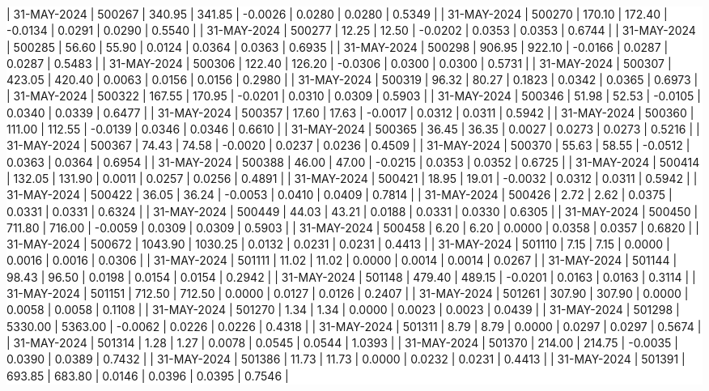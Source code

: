 | 31-MAY-2024 | 500267 | 340.95 | 341.85 | -0.0026 | 0.0280 | 0.0280 | 0.5349 |
| 31-MAY-2024 | 500270 | 170.10 | 172.40 | -0.0134 | 0.0291 | 0.0290 | 0.5540 |
| 31-MAY-2024 | 500277 | 12.25 | 12.50 | -0.0202 | 0.0353 | 0.0353 | 0.6744 |
| 31-MAY-2024 | 500285 | 56.60 | 55.90 | 0.0124 | 0.0364 | 0.0363 | 0.6935 |
| 31-MAY-2024 | 500298 | 906.95 | 922.10 | -0.0166 | 0.0287 | 0.0287 | 0.5483 |
| 31-MAY-2024 | 500306 | 122.40 | 126.20 | -0.0306 | 0.0300 | 0.0300 | 0.5731 |
| 31-MAY-2024 | 500307 | 423.05 | 420.40 | 0.0063 | 0.0156 | 0.0156 | 0.2980 |
| 31-MAY-2024 | 500319 | 96.32 | 80.27 | 0.1823 | 0.0342 | 0.0365 | 0.6973 |
| 31-MAY-2024 | 500322 | 167.55 | 170.95 | -0.0201 | 0.0310 | 0.0309 | 0.5903 |
| 31-MAY-2024 | 500346 | 51.98 | 52.53 | -0.0105 | 0.0340 | 0.0339 | 0.6477 |
| 31-MAY-2024 | 500357 | 17.60 | 17.63 | -0.0017 | 0.0312 | 0.0311 | 0.5942 |
| 31-MAY-2024 | 500360 | 111.00 | 112.55 | -0.0139 | 0.0346 | 0.0346 | 0.6610 |
| 31-MAY-2024 | 500365 | 36.45 | 36.35 | 0.0027 | 0.0273 | 0.0273 | 0.5216 |
| 31-MAY-2024 | 500367 | 74.43 | 74.58 | -0.0020 | 0.0237 | 0.0236 | 0.4509 |
| 31-MAY-2024 | 500370 | 55.63 | 58.55 | -0.0512 | 0.0363 | 0.0364 | 0.6954 |
| 31-MAY-2024 | 500388 | 46.00 | 47.00 | -0.0215 | 0.0353 | 0.0352 | 0.6725 |
| 31-MAY-2024 | 500414 | 132.05 | 131.90 | 0.0011 | 0.0257 | 0.0256 | 0.4891 |
| 31-MAY-2024 | 500421 | 18.95 | 19.01 | -0.0032 | 0.0312 | 0.0311 | 0.5942 |
| 31-MAY-2024 | 500422 | 36.05 | 36.24 | -0.0053 | 0.0410 | 0.0409 | 0.7814 |
| 31-MAY-2024 | 500426 | 2.72 | 2.62 | 0.0375 | 0.0331 | 0.0331 | 0.6324 |
| 31-MAY-2024 | 500449 | 44.03 | 43.21 | 0.0188 | 0.0331 | 0.0330 | 0.6305 |
| 31-MAY-2024 | 500450 | 711.80 | 716.00 | -0.0059 | 0.0309 | 0.0309 | 0.5903 |
| 31-MAY-2024 | 500458 | 6.20 | 6.20 | 0.0000 | 0.0358 | 0.0357 | 0.6820 |
| 31-MAY-2024 | 500672 | 1043.90 | 1030.25 | 0.0132 | 0.0231 | 0.0231 | 0.4413 |
| 31-MAY-2024 | 501110 | 7.15 | 7.15 | 0.0000 | 0.0016 | 0.0016 | 0.0306 |
| 31-MAY-2024 | 501111 | 11.02 | 11.02 | 0.0000 | 0.0014 | 0.0014 | 0.0267 |
| 31-MAY-2024 | 501144 | 98.43 | 96.50 | 0.0198 | 0.0154 | 0.0154 | 0.2942 |
| 31-MAY-2024 | 501148 | 479.40 | 489.15 | -0.0201 | 0.0163 | 0.0163 | 0.3114 |
| 31-MAY-2024 | 501151 | 712.50 | 712.50 | 0.0000 | 0.0127 | 0.0126 | 0.2407 |
| 31-MAY-2024 | 501261 | 307.90 | 307.90 | 0.0000 | 0.0058 | 0.0058 | 0.1108 |
| 31-MAY-2024 | 501270 | 1.34 | 1.34 | 0.0000 | 0.0023 | 0.0023 | 0.0439 |
| 31-MAY-2024 | 501298 | 5330.00 | 5363.00 | -0.0062 | 0.0226 | 0.0226 | 0.4318 |
| 31-MAY-2024 | 501311 | 8.79 | 8.79 | 0.0000 | 0.0297 | 0.0297 | 0.5674 |
| 31-MAY-2024 | 501314 | 1.28 | 1.27 | 0.0078 | 0.0545 | 0.0544 | 1.0393 |
| 31-MAY-2024 | 501370 | 214.00 | 214.75 | -0.0035 | 0.0390 | 0.0389 | 0.7432 |
| 31-MAY-2024 | 501386 | 11.73 | 11.73 | 0.0000 | 0.0232 | 0.0231 | 0.4413 |
| 31-MAY-2024 | 501391 | 693.85 | 683.80 | 0.0146 | 0.0396 | 0.0395 | 0.7546 |